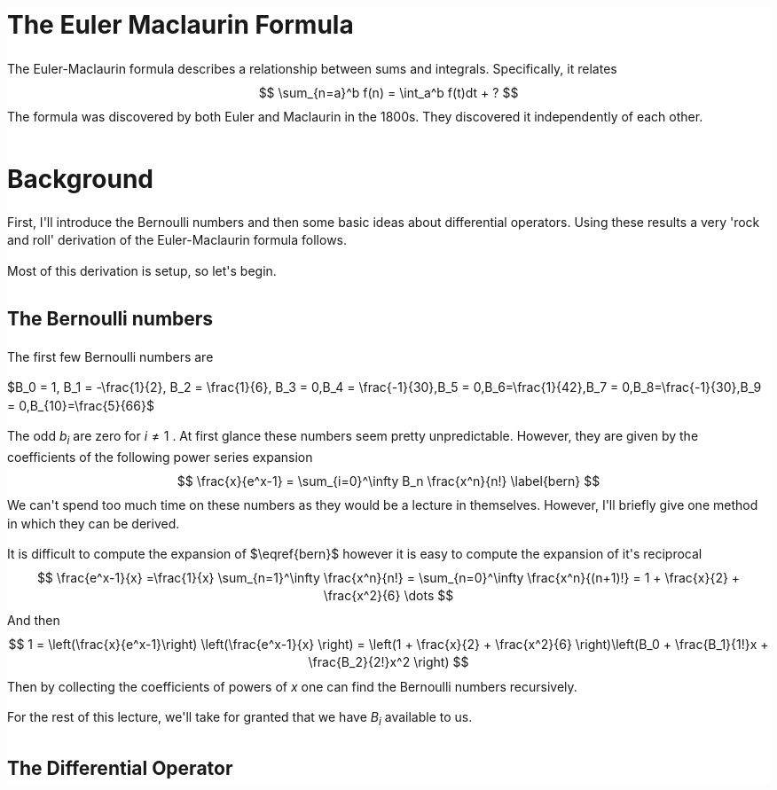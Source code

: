 # The Euler Maclaurin Formula

The Euler-Maclaurin formula describes a relationship between sums and integrals. Specifically, it relates
$$
\sum_{n=a}^b f(n) = \int_a^b f(t)dt    +   ?
$$
The formula was discovered by both Euler and Maclaurin in the 1800s. They discovered it independently of each other. 

# Background

First, I'll introduce the Bernoulli numbers and then some basic ideas about differential operators. Using these results a very 'rock and roll' derivation of the Euler-Maclaurin formula follows. 

Most of this derivation is setup, so let's begin. 

## The Bernoulli numbers

The first few Bernoulli numbers are

$B_0 = 1, B_1 = -\frac{1}{2}, B_2 = \frac{1}{6}, B_3 = 0,B_4 = \frac{-1}{30},B_5 = 0,B_6=\frac{1}{42},B_7 = 0,B_8=\frac{-1}{30},B_9 = 0,B_{10}=\frac{5}{66}$ 

The odd $b_i$ are zero for $i \neq 1$ . At first glance these numbers seem pretty unpredictable. However, they are given by the coefficients of the following power series expansion
$$
\frac{x}{e^x-1} = \sum_{i=0}^\infty B_n \frac{x^n}{n!}
\label{bern}
$$
We can't spend too much time on these numbers as they would be a lecture in themselves. However, I'll briefly give one method in which they can be derived. 

It is difficult to compute the expansion of $\eqref{bern}$ however it is easy to compute the expansion of it's reciprocal
$$
\frac{e^x-1}{x} =\frac{1}{x} \sum_{n=1}^\infty \frac{x^n}{n!}  = \sum_{n=0}^\infty \frac{x^n}{(n+1)!} = 1 + \frac{x}{2} + \frac{x^2}{6} \dots
$$
And then 
$$
1 = \left(\frac{x}{e^x-1}\right) \left(\frac{e^x-1}{x}  \right) = \left(1 + \frac{x}{2} + \frac{x^2}{6} \right)\left(B_0 + \frac{B_1}{1!}x + \frac{B_2}{2!}x^2 \right)
$$
Then by collecting the coefficients of powers of $x$ one can find the Bernoulli numbers recursively. 

For the rest of this lecture, we'll take for granted that we have $B_i$ available to us. 

## The Differential Operator
